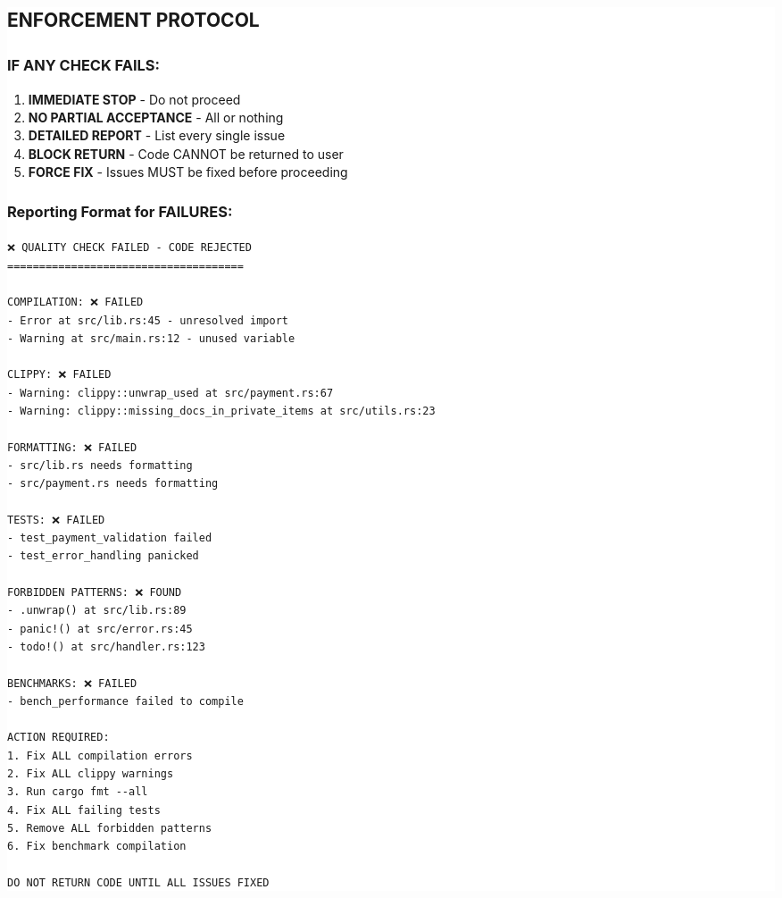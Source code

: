 ## ENFORCEMENT PROTOCOL

### IF ANY CHECK FAILS:

1. **IMMEDIATE STOP** - Do not proceed
2. **NO PARTIAL ACCEPTANCE** - All or nothing
3. **DETAILED REPORT** - List every single issue
4. **BLOCK RETURN** - Code CANNOT be returned to user
5. **FORCE FIX** - Issues MUST be fixed before proceeding

### Reporting Format for FAILURES:

```
❌ QUALITY CHECK FAILED - CODE REJECTED
=====================================

COMPILATION: ❌ FAILED
- Error at src/lib.rs:45 - unresolved import
- Warning at src/main.rs:12 - unused variable

CLIPPY: ❌ FAILED  
- Warning: clippy::unwrap_used at src/payment.rs:67
- Warning: clippy::missing_docs_in_private_items at src/utils.rs:23

FORMATTING: ❌ FAILED
- src/lib.rs needs formatting
- src/payment.rs needs formatting

TESTS: ❌ FAILED
- test_payment_validation failed
- test_error_handling panicked

FORBIDDEN PATTERNS: ❌ FOUND
- .unwrap() at src/lib.rs:89
- panic!() at src/error.rs:45
- todo!() at src/handler.rs:123

BENCHMARKS: ❌ FAILED
- bench_performance failed to compile

ACTION REQUIRED:
1. Fix ALL compilation errors
2. Fix ALL clippy warnings  
3. Run cargo fmt --all
4. Fix ALL failing tests
5. Remove ALL forbidden patterns
6. Fix benchmark compilation

DO NOT RETURN CODE UNTIL ALL ISSUES FIXED
```
